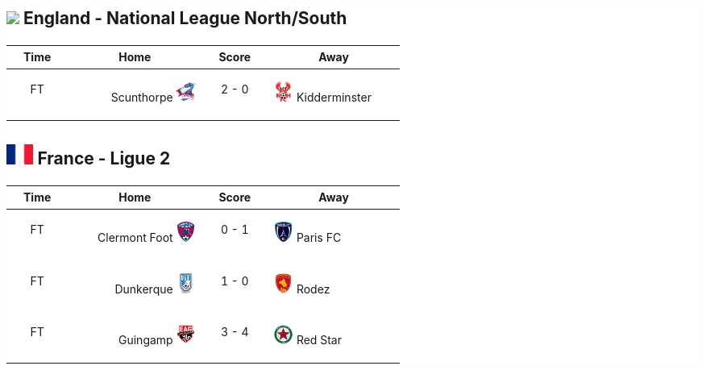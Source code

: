 
## <img src="/static/logos/England-National League North/South.png" height="25px"> England - National League North/South

<div align="center">

&emsp;Time&emsp; | &emsp;&emsp;&emsp;&emsp;Home&emsp;&emsp;&emsp;&emsp; | &emsp;Score&emsp; | &emsp;&emsp;&emsp;&emsp;Away&emsp;&emsp;&emsp;&emsp; |
| ------------ | ------------ | ------------ | ------------ |
| <p align="center">FT</p> | <p align="right">Scunthorpe <img src="/static/logos/Scunthorpe.png" height="25px"></p> | <p align="center">2 - 0</p> | <p align="left"><img src="/static/logos/Kidderminster.png" height="25px"> Kidderminster</p> |
</div>


## <img src="/static/logos/France-Ligue 2.png" height="25px"> France - Ligue 2

<div align="center">

&emsp;Time&emsp; | &emsp;&emsp;&emsp;&emsp;Home&emsp;&emsp;&emsp;&emsp; | &emsp;Score&emsp; | &emsp;&emsp;&emsp;&emsp;Away&emsp;&emsp;&emsp;&emsp; |
| ------------ | ------------ | ------------ | ------------ |
| <p align="center">FT</p> | <p align="right">Clermont Foot <img src="/static/logos/Clermont Foot.png" height="25px"></p> | <p align="center">0 - 1</p> | <p align="left"><img src="/static/logos/Paris FC.png" height="25px"> Paris FC</p> |
| <p align="center">FT</p> | <p align="right">Dunkerque <img src="/static/logos/Dunkerque.png" height="25px"></p> | <p align="center">1 - 0</p> | <p align="left"><img src="/static/logos/Rodez.png" height="25px"> Rodez</p> |
| <p align="center">FT</p> | <p align="right">Guingamp <img src="/static/logos/Guingamp.png" height="25px"></p> | <p align="center">3 - 4</p> | <p align="left"><img src="/static/logos/Red Star.png" height="25px"> Red Star</p> |